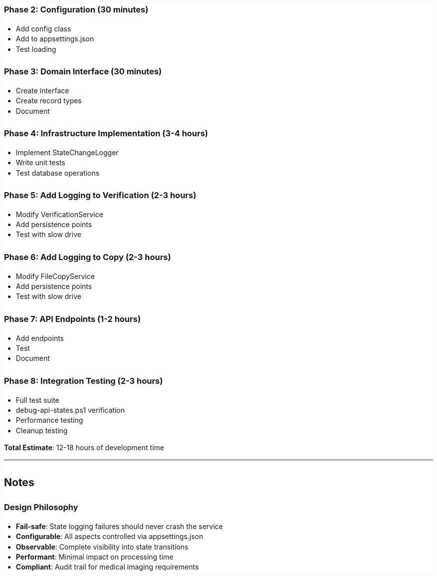 ### Phase 2: Configuration (30 minutes)
- Add config class
- Add to appsettings.json
- Test loading

### Phase 3: Domain Interface (30 minutes)
- Create interface
- Create record types
- Document

### Phase 4: Infrastructure Implementation (3-4 hours)
- Implement StateChangeLogger
- Write unit tests
- Test database operations

### Phase 5: Add Logging to Verification (2-3 hours)
- Modify VerificationService
- Add persistence points
- Test with slow drive

### Phase 6: Add Logging to Copy (2-3 hours)
- Modify FileCopyService
- Add persistence points
- Test with slow drive

### Phase 7: API Endpoints (1-2 hours)
- Add endpoints
- Test
- Document

### Phase 8: Integration Testing (2-3 hours)
- Full test suite
- debug-api-states.ps1 verification
- Performance testing
- Cleanup testing

**Total Estimate**: 12-18 hours of development time

---

## Notes

### Design Philosophy
- **Fail-safe**: State logging failures should never crash the service
- **Configurable**: All aspects controlled via appsettings.json
- **Observable**: Complete visibility into state transitions
- **Performant**: Minimal impact on processing time
- **Compliant**: Audit trail for medical imaging requirements
